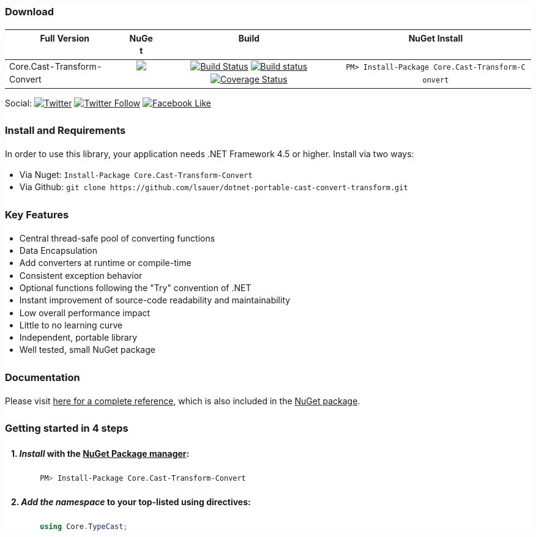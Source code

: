 
### Download

Full Version | NuGet | Build | NuGet Install
------------ | :-------------: | :-------------: | :-------------:
Core.Cast-Transform-Convert | <a href="https://www.nuget.org/packages/Core.Cast-Transform-Convert/" target="_blank"><img src="https://img.shields.io/nuget/v/Core.Cast-Transform-Convert.svg?maxAge=6000"/></a> | [![Build Status](https://travis-ci.org/lsauer/dotnet-portable-cast-convert-transform.svg?branch=master)](https://travis-ci.org/lsauer/dotnet-portable-cast-convert-transform) [![Build status](https://ci.appveyor.com/api/projects/status/pjambnikbik9m4nl?svg=true)](https://ci.appveyor.com/project/lsauer/dotnet-portable-cast-convert-transform/) [![Coverage Status](https://img.shields.io/coveralls/bfontaine/badges2svg.svg)](https://ci.appveyor.com/project/lsauer/dotnet-portable-cast-convert-transform/build/tests) | ```PM> Install-Package Core.Cast-Transform-Convert```

Social:  [![Twitter](https://img.shields.io/twitter/url/https/github.com/lsauer/csharp-singleton.svg?style=social)](https://twitter.com/intent/tweet?text=Wow:&url=%5Bobject%20Object%5D) <a href="https://twitter.com/sauerlo/" target="_blank"><img src="https://lsauer.github.io/res/github/icons/gh_twitter_like.png" alt="Twitter Follow" height="18" /></a>
<a href="https://www.facebook.com/lorenz.lo.sauer/" target="_blank"><img src="https://lsauer.github.io/res/github/icons/gh_facebook_like.png" alt="Facebook Like" height="18" /></a>  


### Install and Requirements
In order to use this library, your application needs .NET Framework 4.5 or higher. Install via two ways:
* Via Nuget: ```Install-Package Core.Cast-Transform-Convert```
* Via Github: ```git clone https://github.com/lsauer/dotnet-portable-cast-convert-transform.git```


### Key Features

- Central thread-safe pool of converting functions
- Data Encapsulation
- Add converters at runtime or compile-time
- Consistent exception behavior
- Optional functions following the "Try" convention of .NET 
- Instant improvement of source-code readability and maintainability
- Low overall performance impact
- Little to no learning curve 
- Independent, portable library
- Well tested, small NuGet package

### Documentation

Please visit <a href="https://dotnet-cast-convert-transform.firebaseapp.com/" target="_blank">here for a complete reference</a>, 
which is also included in the <a href="https://www.nuget.org/packages/Core.TypeCast/" target="_blank">NuGet package</a>.

### Getting started in 4 steps

#### &nbsp;&nbsp; 1. *Install* with the <a href="http://goo.gl/iekUWH" target="_blank">NuGet Package manager</a>: 
    
```sh
        PM> Install-Package Core.Cast-Transform-Convert
```  

#### &nbsp;&nbsp; 2. *Add the namespace* to your top-listed using directives: 

```cs
        using Core.TypeCast;
```
